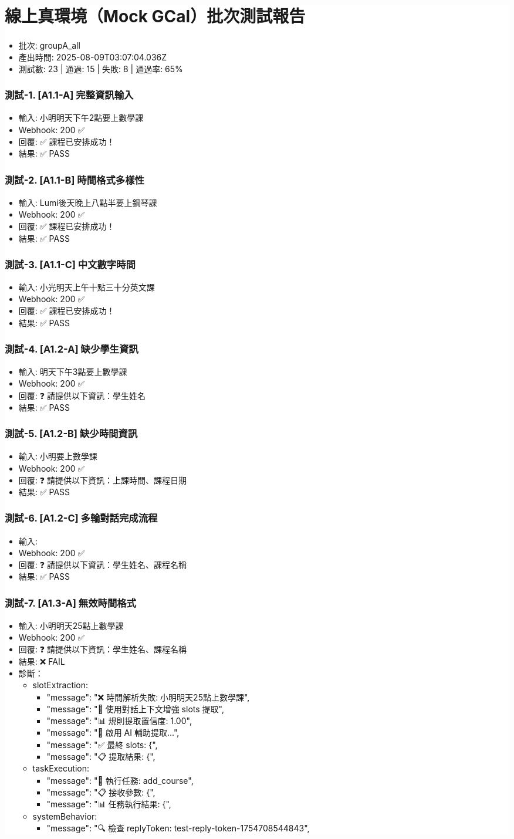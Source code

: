 # 線上真環境（Mock GCal）批次測試報告

- 批次: groupA_all
- 產出時間: 2025-08-09T03:07:04.036Z
- 測試數: 23 | 通過: 15 | 失敗: 8 | 通過率: 65%

### 測試-1. [A1.1-A] 完整資訊輸入
- 輸入: 小明明天下午2點要上數學課
- Webhook: 200 ✅
- 回覆: ✅ 課程已安排成功！ 
- 結果: ✅ PASS

### 測試-2. [A1.1-B] 時間格式多樣性
- 輸入: Lumi後天晚上八點半要上鋼琴課
- Webhook: 200 ✅
- 回覆: ✅ 課程已安排成功！ 
- 結果: ✅ PASS

### 測試-3. [A1.1-C] 中文數字時間
- 輸入: 小光明天上午十點三十分英文課
- Webhook: 200 ✅
- 回覆: ✅ 課程已安排成功！ 
- 結果: ✅ PASS

### 測試-4. [A1.2-A] 缺少學生資訊
- 輸入: 明天下午3點要上數學課
- Webhook: 200 ✅
- 回覆: ❓ 請提供以下資訊：學生姓名 
- 結果: ✅ PASS

### 測試-5. [A1.2-B] 缺少時間資訊
- 輸入: 小明要上數學課
- Webhook: 200 ✅
- 回覆: ❓ 請提供以下資訊：上課時間、課程日期 
- 結果: ✅ PASS

### 測試-6. [A1.2-C] 多輪對話完成流程
- 輸入: 
- Webhook: 200 ✅
- 回覆: ❓ 請提供以下資訊：學生姓名、課程名稱 
- 結果: ✅ PASS

### 測試-7. [A1.3-A] 無效時間格式
- 輸入: 小明明天25點上數學課
- Webhook: 200 ✅
- 回覆: ❓ 請提供以下資訊：學生姓名、課程名稱 
- 結果: ❌ FAIL
- 診斷：
  - slotExtraction:
    - "message": "❌ 時間解析失敗: 小明明天25點上數學課",
    - "message": "🧠 使用對話上下文增強 slots 提取",
    - "message": "📊 規則提取置信度: 1.00",
    - "message": "🤖 啟用 AI 輔助提取...",
    - "message": "✅ 最終 slots: {",
    - "message": "📋 提取結果: {",
  - taskExecution:
    - "message": "🎯 執行任務: add_course",
    - "message": "📋 接收參數: {",
    - "message": "📊 任務執行結果: {",
  - systemBehavior:
    - "message": "🔍 檢查 replyToken: test-reply-token-1754708544843",